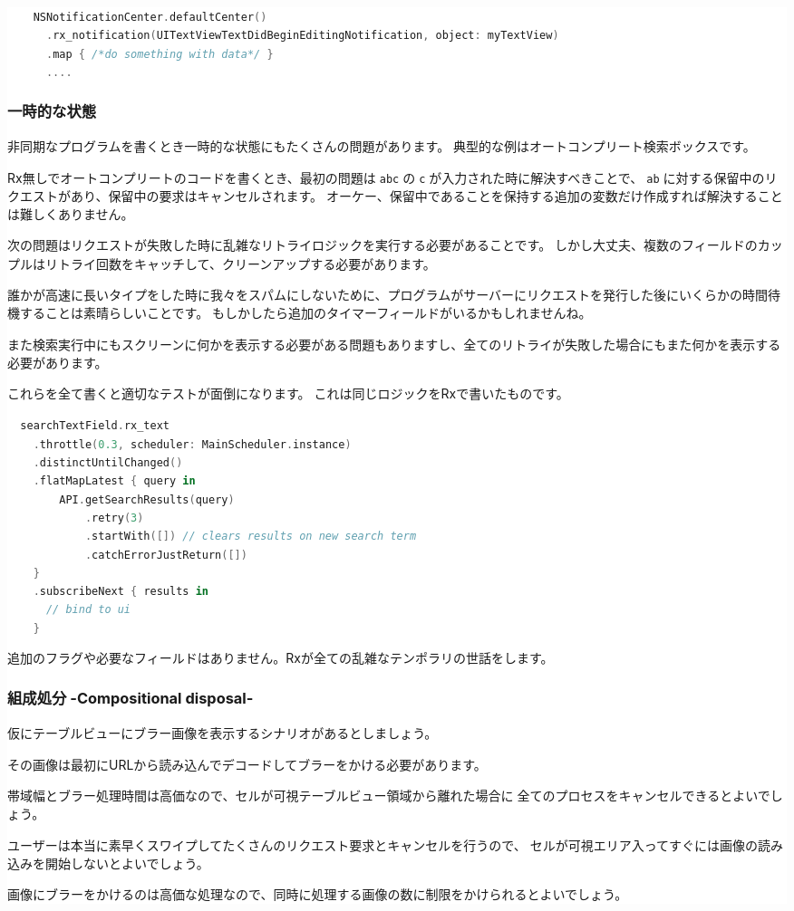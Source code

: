 ```swift
    NSNotificationCenter.defaultCenter()
      .rx_notification(UITextViewTextDidBeginEditingNotification, object: myTextView)
      .map { /*do something with data*/ }
      ....
```

### 一時的な状態

非同期なプログラムを書くとき一時的な状態にもたくさんの問題があります。
典型的な例はオートコンプリート検索ボックスです。

Rx無しでオートコンプリートのコードを書くとき、最初の問題は `abc` の `c` が入力された時に解決すべきことで、
`ab` に対する保留中のリクエストがあり、保留中の要求はキャンセルされます。
オーケー、保留中であることを保持する追加の変数だけ作成すれば解決することは難しくありません。

次の問題はリクエストが失敗した時に乱雑なリトライロジックを実行する必要があることです。
しかし大丈夫、複数のフィールドのカップルはリトライ回数をキャッチして、クリーンアップする必要があります。

誰かが高速に長いタイプをした時に我々をスパムにしないために、プログラムがサーバーにリクエストを発行した後にいくらかの時間待機することは素晴らしいことです。
もしかしたら追加のタイマーフィールドがいるかもしれませんね。

また検索実行中にもスクリーンに何かを表示する必要がある問題もありますし、全てのリトライが失敗した場合にもまた何かを表示する必要があります。

これらを全て書くと適切なテストが面倒になります。
これは同じロジックをRxで書いたものです。

```swift
  searchTextField.rx_text
    .throttle(0.3, scheduler: MainScheduler.instance)
    .distinctUntilChanged()
    .flatMapLatest { query in
        API.getSearchResults(query)
            .retry(3)
            .startWith([]) // clears results on new search term
            .catchErrorJustReturn([])
    }
    .subscribeNext { results in
      // bind to ui
    }
```

追加のフラグや必要なフィールドはありません。Rxが全ての乱雑なテンポラリの世話をします。

### 組成処分 -Compositional disposal-

仮にテーブルビューにブラー画像を表示するシナリオがあるとしましょう。

その画像は最初にURLから読み込んでデコードしてブラーをかける必要があります。

帯域幅とブラー処理時間は高価なので、セルが可視テーブルビュー領域から離れた場合に
全てのプロセスをキャンセルできるとよいでしょう。

ユーザーは本当に素早くスワイプしてたくさんのリクエスト要求とキャンセルを行うので、
セルが可視エリア入ってすぐには画像の読み込みを開始しないとよいでしょう。

画像にブラーをかけるのは高価な処理なので、同時に処理する画像の数に制限をかけられるとよいでしょう。
